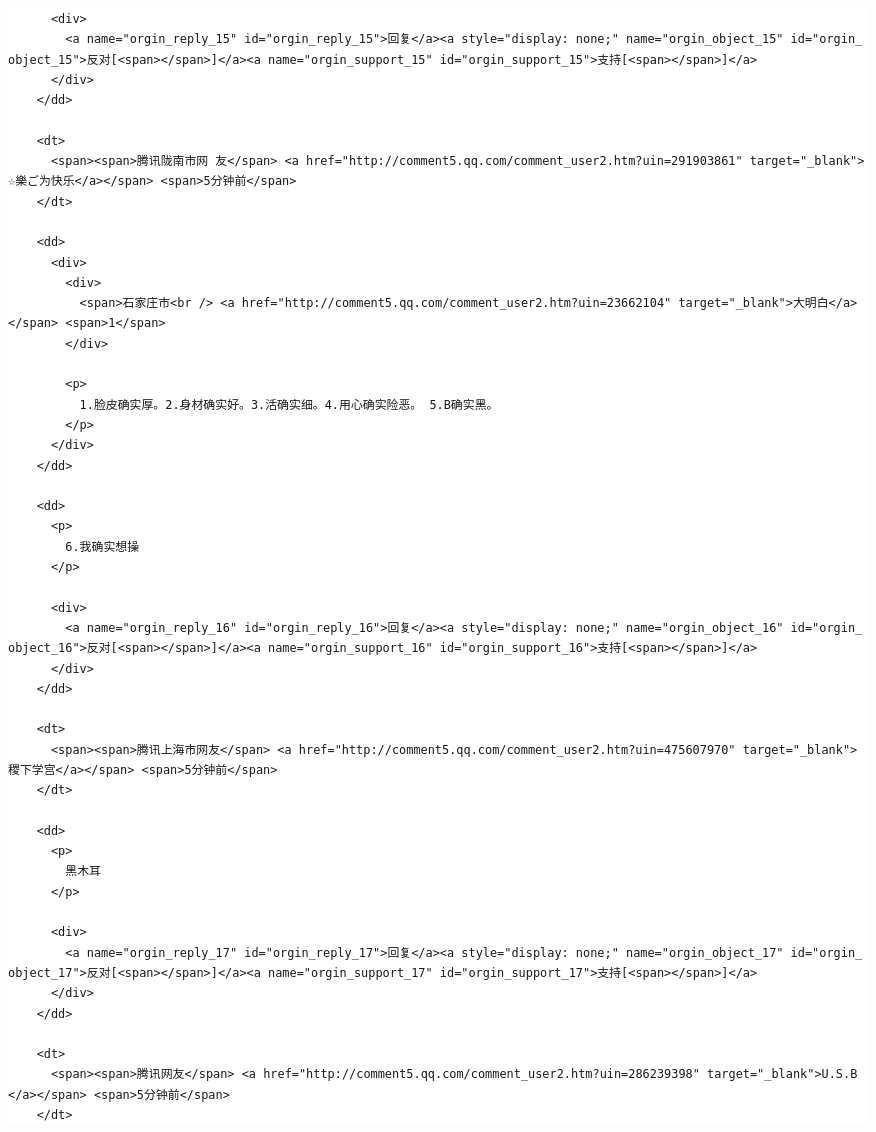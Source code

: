           <div>
            <a name="orgin_reply_15" id="orgin_reply_15">回复</a><a style="display: none;" name="orgin_object_15" id="orgin_object_15">反对[<span></span>]</a><a name="orgin_support_15" id="orgin_support_15">支持[<span></span>]</a>
          </div>
        </dd>
        
        <dt>
          <span><span>腾讯陇南市网 友</span> <a href="http://comment5.qq.com/comment_user2.htm?uin=291903861" target="_blank">☆樂ご为快乐</a></span> <span>5分钟前</span>
        </dt>
        
        <dd>
          <div>
            <div>
              <span>石家庄市<br /> <a href="http://comment5.qq.com/comment_user2.htm?uin=23662104" target="_blank">大明白</a></span> <span>1</span>
            </div>
            
            <p>
              1.脸皮确实厚。2.身材确实好。3.活确实细。4.用心确实险恶。 5.B确实黑。
            </p>
          </div>
        </dd>
        
        <dd>
          <p>
            6.我确实想操
          </p>
          
          <div>
            <a name="orgin_reply_16" id="orgin_reply_16">回复</a><a style="display: none;" name="orgin_object_16" id="orgin_object_16">反对[<span></span>]</a><a name="orgin_support_16" id="orgin_support_16">支持[<span></span>]</a>
          </div>
        </dd>
        
        <dt>
          <span><span>腾讯上海市网友</span> <a href="http://comment5.qq.com/comment_user2.htm?uin=475607970" target="_blank">稷下学宫</a></span> <span>5分钟前</span>
        </dt>
        
        <dd>
          <p>
            黑木耳
          </p>
          
          <div>
            <a name="orgin_reply_17" id="orgin_reply_17">回复</a><a style="display: none;" name="orgin_object_17" id="orgin_object_17">反对[<span></span>]</a><a name="orgin_support_17" id="orgin_support_17">支持[<span></span>]</a>
          </div>
        </dd>
        
        <dt>
          <span><span>腾讯网友</span> <a href="http://comment5.qq.com/comment_user2.htm?uin=286239398" target="_blank">U.S.B</a></span> <span>5分钟前</span>
        </dt>
        
